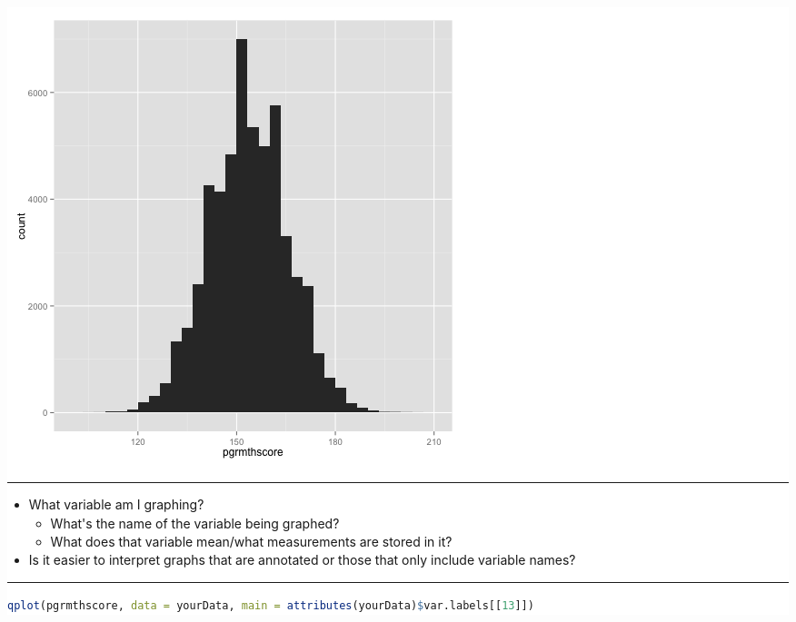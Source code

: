 ![plot of chunk unnamed-chunk-20](assets/fig/unnamed-chunk-20.png) 

--- 

* What variable am I graphing?  
    + What's the name of the variable being graphed?
    + What does that variable mean/what measurements are stored in it?
* Is it easier to interpret graphs that are annotated or those that only include 
variable names?

---   


```r
qplot(pgrmthscore, data = yourData, main = attributes(yourData)$var.labels[[13]])
```
